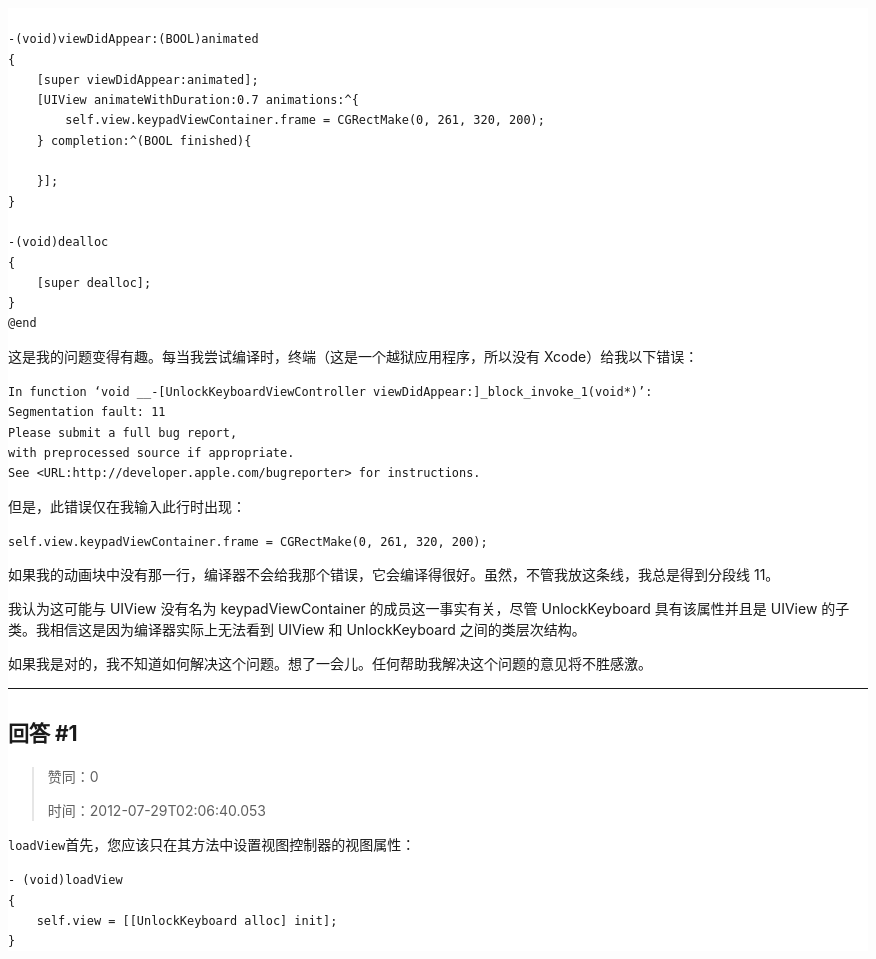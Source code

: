 ```

-(void)viewDidAppear:(BOOL)animated
{
    [super viewDidAppear:animated];
    [UIView animateWithDuration:0.7 animations:^{
        self.view.keypadViewContainer.frame = CGRectMake(0, 261, 320, 200);
    } completion:^(BOOL finished){

    }];
}

-(void)dealloc
{
    [super dealloc];
}
@end 
```

这是我的问题变得有趣。每当我尝试编译时，终端（这是一个越狱应用程序，所以没有 Xcode）给我以下错误：

```
In function ‘void __-[UnlockKeyboardViewController viewDidAppear:]_block_invoke_1(void*)’:
Segmentation fault: 11
Please submit a full bug report,
with preprocessed source if appropriate.
See <URL:http://developer.apple.com/bugreporter> for instructions. 
```

但是，此错误仅在我输入此行时出现：

```
self.view.keypadViewContainer.frame = CGRectMake(0, 261, 320, 200); 
```

如果我的动画块中没有那一行，编译器不会给我那个错误，它会编译得很好。虽然，不管我放这条线，我总是得到分段线 11。

我认为这可能与 UIView 没有名为 keypadViewContainer 的成员这一事实有关，尽管 UnlockKeyboard 具有该属性并且是 UIView 的子类。我相信这是因为编译器实际上无法看到 UIView 和 UnlockKeyboard 之间的类层次结构。

如果我是对的，我不知道如何解决这个问题。想了一会儿。任何帮助我解决这个问题的意见将不胜感激。

* * *

## 回答 #1

> 赞同：0
> 
> 时间：2012-07-29T02:06:40.053

`loadView`首先，您应该只在其方法中设置视图控制器的视图属性：

```
- (void)loadView
{
    self.view = [[UnlockKeyboard alloc] init];
} 
```
